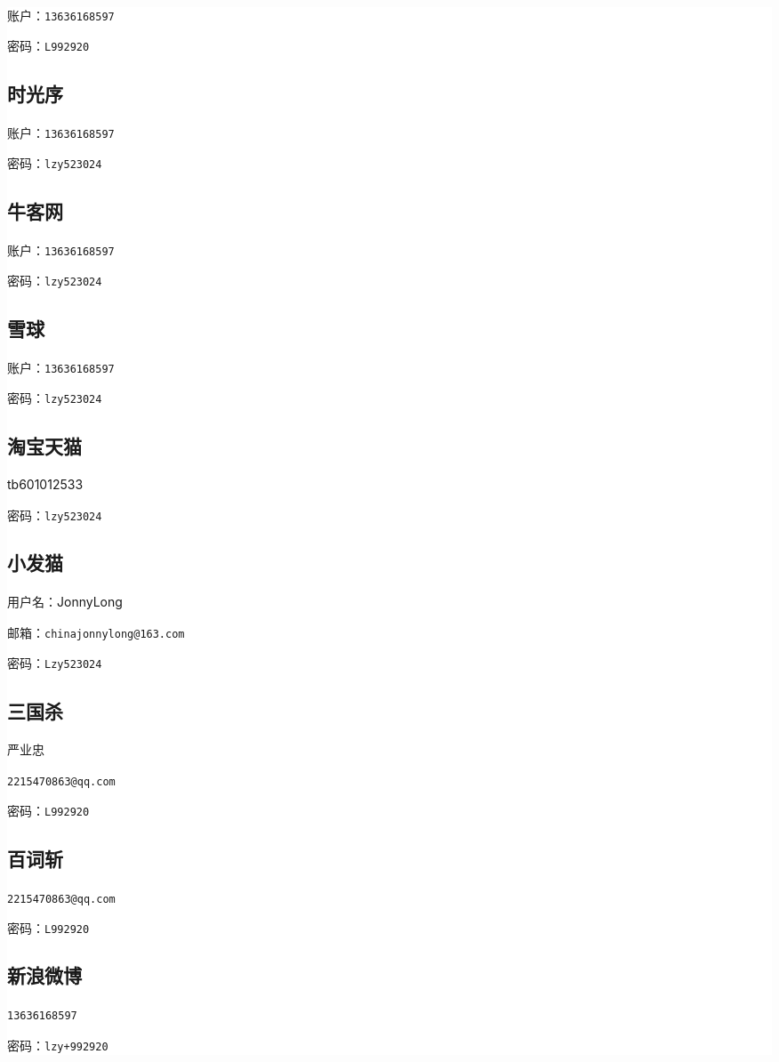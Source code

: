 账户：`13636168597`

密码：`L992920`

## 时光序

账户：`13636168597`

密码：`lzy523024`

## 牛客网

账户：`13636168597`

密码：`lzy523024`

## 雪球

账户：`13636168597`

密码：`lzy523024`

## 淘宝天猫
tb601012533

密码：`lzy523024`

## 小发猫

用户名：JonnyLong

邮箱：`chinajonnylong@163.com`

密码：`Lzy523024`

## 三国杀

严业忠

`2215470863@qq.com`

密码：`L992920`

## 百词斩

`2215470863@qq.com`

密码：`L992920`

## 新浪微博

`13636168597`

密码：`lzy+992920`
